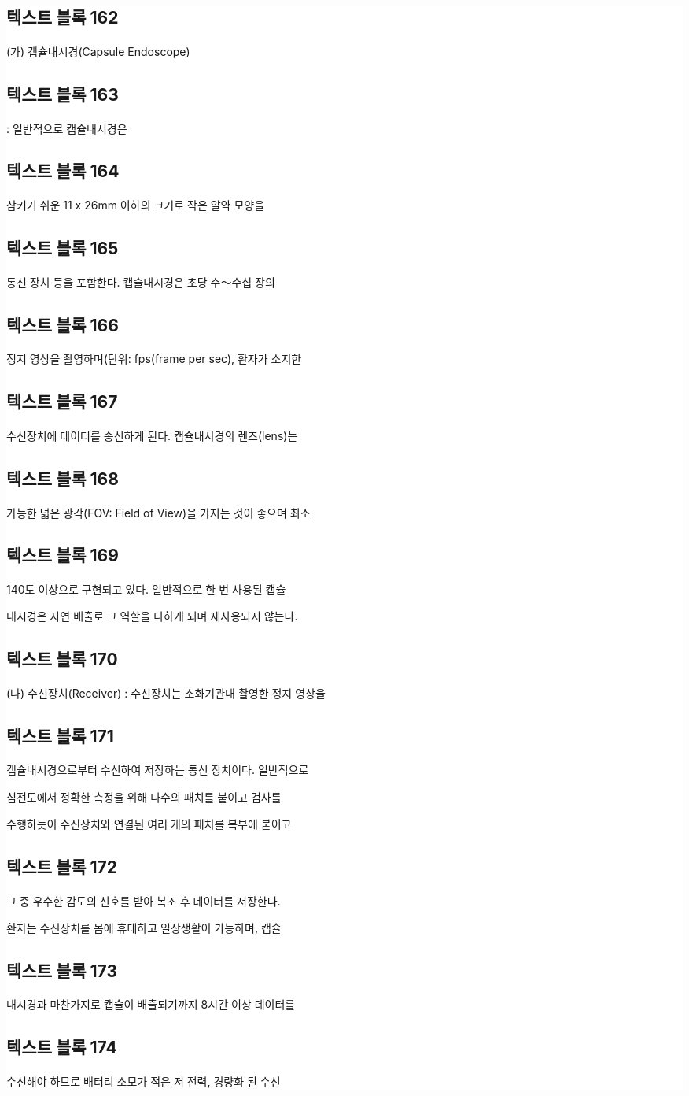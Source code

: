 ## 텍스트 블록 162
(가) 캡슐내시경(Capsule Endoscope)

## 텍스트 블록 163
: 일반적으로 캡슐내시경은

## 텍스트 블록 164
삼키기 쉬운 11 x 26mm 이하의 크기로 작은 알약 모양을

## 텍스트 블록 165
통신 장치 등을 포함한다. 캡슐내시경은 초당 수～수십 장의

## 텍스트 블록 166
정지 영상을 촬영하며(단위: fps(frame per sec), 환자가 소지한

## 텍스트 블록 167
수신장치에 데이터를 송신하게 된다. 캡슐내시경의 렌즈(lens)는

## 텍스트 블록 168
가능한 넓은 광각(FOV: Field of View)을 가지는 것이 좋으며 최소

## 텍스트 블록 169
140도 이상으로 구현되고 있다. 일반적으로 한 번 사용된 캡슐

내시경은 자연 배출로 그 역할을 다하게 되며 재사용되지 않는다.

## 텍스트 블록 170
(나) 수신장치(Receiver) : 수신장치는 소화기관내 촬영한 정지 영상을

## 텍스트 블록 171
캡슐내시경으로부터 수신하여 저장하는 통신 장치이다. 일반적으로

심전도에서 정확한 측정을 위해 다수의 패치를 붙이고 검사를

수행하듯이 수신장치와 연결된 여러 개의 패치를 복부에 붙이고

## 텍스트 블록 172
그 중 우수한 감도의 신호를 받아 복조 후 데이터를 저장한다.

환자는 수신장치를 몸에 휴대하고 일상생활이 가능하며, 캡슐

## 텍스트 블록 173
내시경과 마찬가지로 캡슐이 배출되기까지 8시간 이상 데이터를

## 텍스트 블록 174
수신해야 하므로 배터리 소모가 적은 저 전력, 경량화 된 수신
